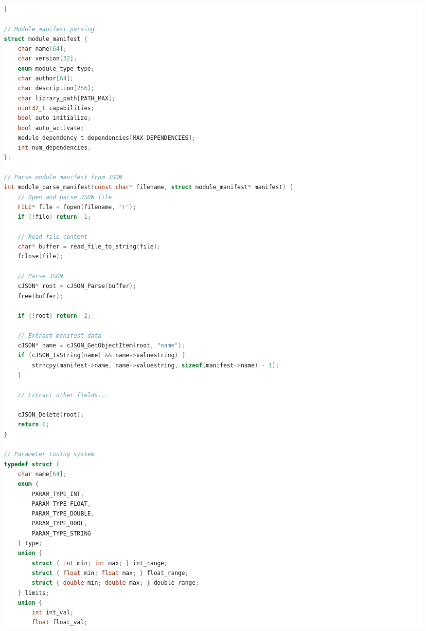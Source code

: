 ```c
}

// Module manifest parsing
struct module_manifest {
    char name[64];
    char version[32];
    enum module_type type;
    char author[64];
    char description[256];
    char library_path[PATH_MAX];
    uint32_t capabilities;
    bool auto_initialize;
    bool auto_activate;
    module_dependency_t dependencies[MAX_DEPENDENCIES];
    int num_dependencies;
};

// Parse module manifest from JSON
int module_parse_manifest(const char* filename, struct module_manifest* manifest) {
    // Open and parse JSON file
    FILE* file = fopen(filename, "r");
    if (!file) return -1;
    
    // Read file content
    char* buffer = read_file_to_string(file);
    fclose(file);
    
    // Parse JSON
    cJSON* root = cJSON_Parse(buffer);
    free(buffer);
    
    if (!root) return -2;
    
    // Extract manifest data
    cJSON* name = cJSON_GetObjectItem(root, "name");
    if (cJSON_IsString(name) && name->valuestring) {
        strncpy(manifest->name, name->valuestring, sizeof(manifest->name) - 1);
    }
    
    // Extract other fields...
    
    cJSON_Delete(root);
    return 0;
}

// Parameter tuning system
typedef struct {
    char name[64];
    enum {
        PARAM_TYPE_INT,
        PARAM_TYPE_FLOAT,
        PARAM_TYPE_DOUBLE,
        PARAM_TYPE_BOOL,
        PARAM_TYPE_STRING
    } type;
    union {
        struct { int min; int max; } int_range;
        struct { float min; float max; } float_range;
        struct { double min; double max; } double_range;
    } limits;
    union {
        int int_val;
        float float_val;
```